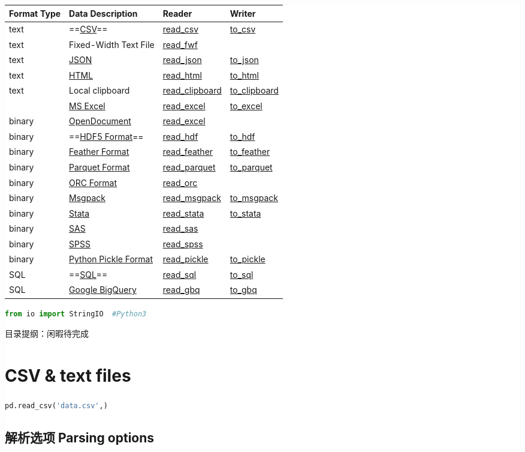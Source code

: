 | Format Type | Data Description                                             | Reader                                                       | Writer                                                       |
| :---------- | :----------------------------------------------------------- | :----------------------------------------------------------- | :----------------------------------------------------------- |
| text        | ==[CSV](https://en.wikipedia.org/wiki/Comma-separated_values)== | [read_csv](https://pandas.pydata.org/pandas-docs/stable/user_guide/io.html#io-read-csv-table) | [to_csv](https://pandas.pydata.org/pandas-docs/stable/user_guide/io.html#io-store-in-csv) |
| text        | Fixed-Width Text File                                        | [read_fwf](https://pandas.pydata.org/pandas-docs/stable/user_guide/io.html#io-fwf-reader) |                                                              |
| text        | [JSON](https://www.json.org/)                                | [read_json](https://pandas.pydata.org/pandas-docs/stable/user_guide/io.html#io-json-reader) | [to_json](https://pandas.pydata.org/pandas-docs/stable/user_guide/io.html#io-json-writer) |
| text        | [HTML](https://en.wikipedia.org/wiki/HTML)                   | [read_html](https://pandas.pydata.org/pandas-docs/stable/user_guide/io.html#io-read-html) | [to_html](https://pandas.pydata.org/pandas-docs/stable/user_guide/io.html#io-html) |
| text        | Local clipboard                                              | [read_clipboard](https://pandas.pydata.org/pandas-docs/stable/user_guide/io.html#io-clipboard) | [to_clipboard](https://pandas.pydata.org/pandas-docs/stable/user_guide/io.html#io-clipboard) |
|             | [MS Excel](https://en.wikipedia.org/wiki/Microsoft_Excel)    | [read_excel](https://pandas.pydata.org/pandas-docs/stable/user_guide/io.html#io-excel-reader) | [to_excel](https://pandas.pydata.org/pandas-docs/stable/user_guide/io.html#io-excel-writer) |
| binary      | [OpenDocument](http://www.opendocumentformat.org/)           | [read_excel](https://pandas.pydata.org/pandas-docs/stable/user_guide/io.html#io-ods) |                                                              |
| binary      | ==[HDF5 Format](https://support.hdfgroup.org/HDF5/whatishdf5.html)== | [read_hdf](https://pandas.pydata.org/pandas-docs/stable/user_guide/io.html#io-hdf5) | [to_hdf](https://pandas.pydata.org/pandas-docs/stable/user_guide/io.html#io-hdf5) |
| binary      | [Feather Format](https://github.com/wesm/feather)            | [read_feather](https://pandas.pydata.org/pandas-docs/stable/user_guide/io.html#io-feather) | [to_feather](https://pandas.pydata.org/pandas-docs/stable/user_guide/io.html#io-feather) |
| binary      | [Parquet Format](https://parquet.apache.org/)                | [read_parquet](https://pandas.pydata.org/pandas-docs/stable/user_guide/io.html#io-parquet) | [to_parquet](https://pandas.pydata.org/pandas-docs/stable/user_guide/io.html#io-parquet) |
| binary      | [ORC Format](https://orc.apache.org/)                        | [read_orc](https://pandas.pydata.org/pandas-docs/stable/user_guide/io.html#io-orc) |                                                              |
| binary      | [Msgpack](https://msgpack.org/index.html)                    | [read_msgpack](https://pandas.pydata.org/pandas-docs/stable/user_guide/io.html#io-msgpack) | [to_msgpack](https://pandas.pydata.org/pandas-docs/stable/user_guide/io.html#io-msgpack) |
| binary      | [Stata](https://en.wikipedia.org/wiki/Stata)                 | [read_stata](https://pandas.pydata.org/pandas-docs/stable/user_guide/io.html#io-stata-reader) | [to_stata](https://pandas.pydata.org/pandas-docs/stable/user_guide/io.html#io-stata-writer) |
| binary      | [SAS](https://en.wikipedia.org/wiki/SAS_(software))          | [read_sas](https://pandas.pydata.org/pandas-docs/stable/user_guide/io.html#io-sas-reader) |                                                              |
| binary      | [SPSS](https://en.wikipedia.org/wiki/SPSS)                   | [read_spss](https://pandas.pydata.org/pandas-docs/stable/user_guide/io.html#io-spss-reader) |                                                              |
| binary      | [Python Pickle Format](https://docs.python.org/3/library/pickle.html) | [read_pickle](https://pandas.pydata.org/pandas-docs/stable/user_guide/io.html#io-pickle) | [to_pickle](https://pandas.pydata.org/pandas-docs/stable/user_guide/io.html#io-pickle) |
| SQL         | ==[SQL](https://en.wikipedia.org/wiki/SQL)==                 | [read_sql](https://pandas.pydata.org/pandas-docs/stable/user_guide/io.html#io-sql) | [to_sql](https://pandas.pydata.org/pandas-docs/stable/user_guide/io.html#io-sql) |
| SQL         | [Google BigQuery](https://en.wikipedia.org/wiki/BigQuery)    | [read_gbq](https://pandas.pydata.org/pandas-docs/stable/user_guide/io.html#io-bigquery) | [to_gbq](https://pandas.pydata.org/pandas-docs/stable/user_guide/io.html#io-bigquery) |



```python
from io import StringIO  #Python3
```





目录提纲：闲暇待完成

# CSV & text files

```python
pd.read_csv('data.csv',)  
```



## 解析选项 Parsing options 
